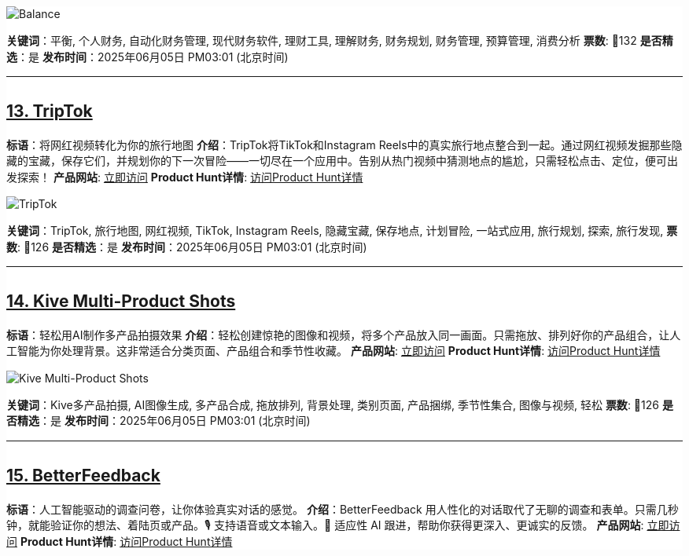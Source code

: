 ![Balance]()

**关键词**：平衡, 个人财务, 自动化财务管理, 现代财务软件, 理财工具, 理解财务, 财务规划, 财务管理, 预算管理, 消费分析
**票数**: 🔺132
**是否精选**：是
**发布时间**：2025年06月05日 PM03:01 (北京时间)

---

## [13. TripTok](https://www.producthunt.com/posts/triptok?utm_campaign=producthunt-api&utm_medium=api-v2&utm_source=Application%3A+phdata+%28ID%3A+183397%29)
**标语**：将网红视频转化为你的旅行地图
**介绍**：TripTok将TikTok和Instagram Reels中的真实旅行地点整合到一起。通过网红视频发掘那些隐藏的宝藏，保存它们，并规划你的下一次冒险——一切尽在一个应用中。告别从热门视频中猜测地点的尴尬，只需轻松点击、定位，便可出发探索！
**产品网站**: [立即访问](https://www.producthunt.com/r/UZTMQHM36XVD22?utm_campaign=producthunt-api&utm_medium=api-v2&utm_source=Application%3A+phdata+%28ID%3A+183397%29)
**Product Hunt详情**: [访问Product Hunt详情](https://www.producthunt.com/posts/triptok?utm_campaign=producthunt-api&utm_medium=api-v2&utm_source=Application%3A+phdata+%28ID%3A+183397%29)

![TripTok]()

**关键词**：TripTok, 旅行地图, 网红视频, TikTok, Instagram Reels, 隐藏宝藏, 保存地点, 计划冒险, 一站式应用, 旅行规划, 探索, 旅行发现,
**票数**: 🔺126
**是否精选**：是
**发布时间**：2025年06月05日 PM03:01 (北京时间)

---

## [14. Kive Multi-Product Shots](https://www.producthunt.com/posts/kive-multi-product-shots?utm_campaign=producthunt-api&utm_medium=api-v2&utm_source=Application%3A+phdata+%28ID%3A+183397%29)
**标语**：轻松用AI制作多产品拍摄效果
**介绍**：轻松创建惊艳的图像和视频，将多个产品放入同一画面。只需拖放、排列好你的产品组合，让人工智能为你处理背景。这非常适合分类页面、产品组合和季节性收藏。
**产品网站**: [立即访问](https://www.producthunt.com/r/NKVBCVSLNG3FUE?utm_campaign=producthunt-api&utm_medium=api-v2&utm_source=Application%3A+phdata+%28ID%3A+183397%29)
**Product Hunt详情**: [访问Product Hunt详情](https://www.producthunt.com/posts/kive-multi-product-shots?utm_campaign=producthunt-api&utm_medium=api-v2&utm_source=Application%3A+phdata+%28ID%3A+183397%29)

![Kive Multi-Product Shots]()

**关键词**：Kive多产品拍摄, AI图像生成, 多产品合成, 拖放排列, 背景处理, 类别页面, 产品捆绑, 季节性集合, 图像与视频, 轻松
**票数**: 🔺126
**是否精选**：是
**发布时间**：2025年06月05日 PM03:01 (北京时间)

---

## [15. BetterFeedback](https://www.producthunt.com/posts/betterfeedback-2?utm_campaign=producthunt-api&utm_medium=api-v2&utm_source=Application%3A+phdata+%28ID%3A+183397%29)
**标语**：人工智能驱动的调查问卷，让你体验真实对话的感觉。
**介绍**：BetterFeedback 用人性化的对话取代了无聊的调查和表单。只需几秒钟，就能验证你的想法、着陆页或产品。🎙️ 支持语音或文本输入。🤖 适应性 AI 跟进，帮助你获得更深入、更诚实的反馈。
**产品网站**: [立即访问](https://www.producthunt.com/r/ODVTZHYJQJ3PED?utm_campaign=producthunt-api&utm_medium=api-v2&utm_source=Application%3A+phdata+%28ID%3A+183397%29)
**Product Hunt详情**: [访问Product Hunt详情](https://www.producthunt.com/posts/betterfeedback-2?utm_campaign=producthunt-api&utm_medium=api-v2&utm_source=Application%3A+phdata+%28ID%3A+183397%29)
